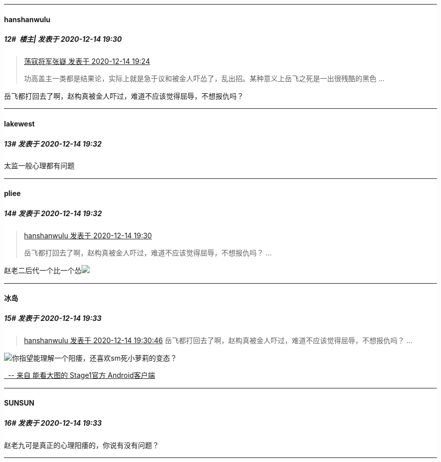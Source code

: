 -----

####  hanshanwulu  
##### 12#         楼主| 发表于 2020-12-14 19:30


<blockquote><a href="httphttps://bbs.saraba1st.com/2b/forum.php?mod=redirect&amp;goto=findpost&amp;pid=49719964&amp;ptid=1977587" target="_blank">荡寇将军张嶷 发表于 2020-12-14 19:24</a>

功高盖主一类都是结果论，实际上就是急于议和被金人吓怂了，乱出招。某种意义上岳飞之死是一出很残酷的黑色 ...</blockquote>
岳飞都打回去了啊，赵构真被金人吓过，难道不应该觉得屈辱，不想报仇吗？


-----

####  lakewest  
##### 13#       发表于 2020-12-14 19:32


太监一般心理都有问题


-----

####  pliee  
##### 14#       发表于 2020-12-14 19:32


<blockquote><a href="httphttps://bbs.saraba1st.com/2b/forum.php?mod=redirect&amp;goto=findpost&amp;pid=49720025&amp;ptid=1977587" target="_blank">hanshanwulu 发表于 2020-12-14 19:30</a>

岳飞都打回去了啊，赵构真被金人吓过，难道不应该觉得屈辱，不想报仇吗？ ...</blockquote>
赵老二后代一个比一个怂<img src="https://static.saraba1st.com/image/smiley/face2017/067.png" referrerpolicy="no-referrer">


-----

####  冰岛  
##### 15#       发表于 2020-12-14 19:33


<blockquote><a href="httphttps://bbs.saraba1st.com/2b/forum.php?mod=redirect&amp;goto=findpost&amp;pid=49720025&amp;ptid=1977587" target="_blank">hanshanwulu 发表于 2020-12-14 19:30:46</a>
岳飞都打回去了啊，赵构真被金人吓过，难道不应该觉得屈辱，不想报仇吗？ ...</blockquote><img src="https://static.saraba1st.com/image/smiley/face2017/001.png" referrerpolicy="no-referrer">你指望能理解一个阳痿，还喜欢sm死小萝莉的变态？

[  -- 来自 能看大图的 Stage1官方 Android客户端](https://www.coolapk.com/apk/140634)


-----

####  SUNSUN  
##### 16#       发表于 2020-12-14 19:33


赵老九可是真正的心理阳痿的，你说有没有问题？


-----
